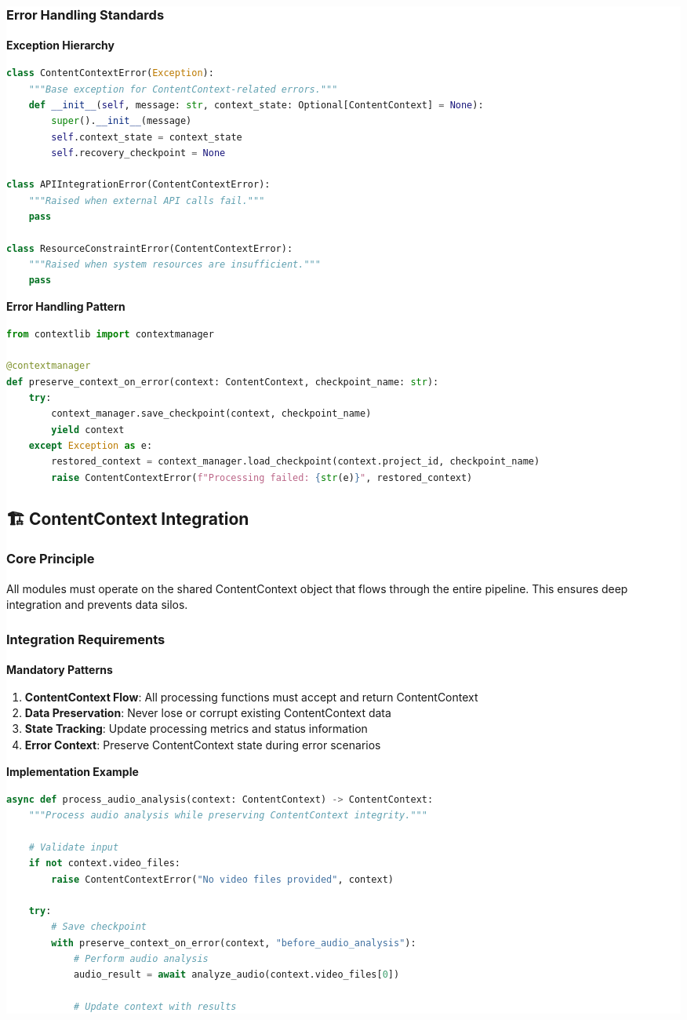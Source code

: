 ### Error Handling Standards

**Exception Hierarchy**
```python
class ContentContextError(Exception):
    """Base exception for ContentContext-related errors."""
    def __init__(self, message: str, context_state: Optional[ContentContext] = None):
        super().__init__(message)
        self.context_state = context_state
        self.recovery_checkpoint = None

class APIIntegrationError(ContentContextError):
    """Raised when external API calls fail."""
    pass

class ResourceConstraintError(ContentContextError):
    """Raised when system resources are insufficient."""
    pass
```

**Error Handling Pattern**
```python
from contextlib import contextmanager

@contextmanager
def preserve_context_on_error(context: ContentContext, checkpoint_name: str):
    try:
        context_manager.save_checkpoint(context, checkpoint_name)
        yield context
    except Exception as e:
        restored_context = context_manager.load_checkpoint(context.project_id, checkpoint_name)
        raise ContentContextError(f"Processing failed: {str(e)}", restored_context)
```

## 🏗️ ContentContext Integration

### Core Principle

All modules must operate on the shared ContentContext object that flows through the entire pipeline. This ensures deep integration and prevents data silos.

### Integration Requirements

**Mandatory Patterns**
1. **ContentContext Flow**: All processing functions must accept and return ContentContext
2. **Data Preservation**: Never lose or corrupt existing ContentContext data
3. **State Tracking**: Update processing metrics and status information
4. **Error Context**: Preserve ContentContext state during error scenarios

**Implementation Example**
```python
async def process_audio_analysis(context: ContentContext) -> ContentContext:
    """Process audio analysis while preserving ContentContext integrity."""
    
    # Validate input
    if not context.video_files:
        raise ContentContextError("No video files provided", context)
    
    try:
        # Save checkpoint
        with preserve_context_on_error(context, "before_audio_analysis"):
            # Perform audio analysis
            audio_result = await analyze_audio(context.video_files[0])
            
            # Update context with results
```
